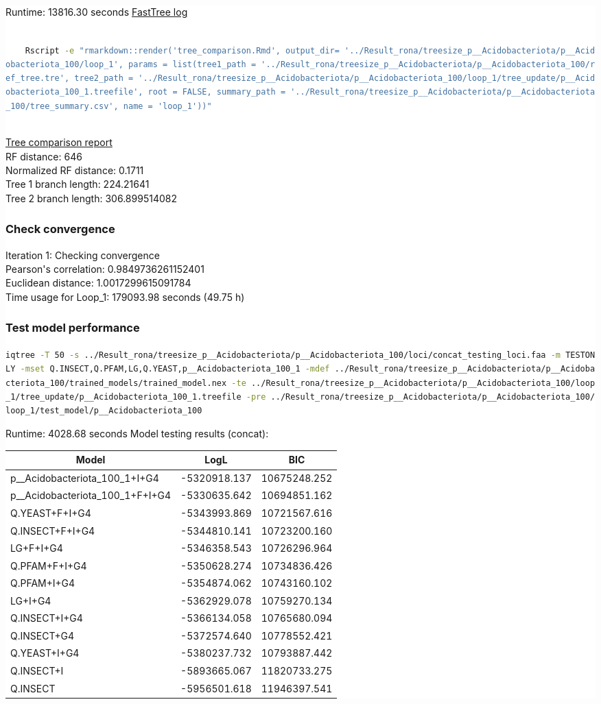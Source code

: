   Runtime: 13816.30 seconds
[FastTree log](loop_1/tree_update/fasttree.log)  
```bash

    Rscript -e "rmarkdown::render('tree_comparison.Rmd', output_dir= '../Result_rona/treesize_p__Acidobacteriota/p__Acidobacteriota_100/loop_1', params = list(tree1_path = '../Result_rona/treesize_p__Acidobacteriota/p__Acidobacteriota_100/ref_tree.tre', tree2_path = '../Result_rona/treesize_p__Acidobacteriota/p__Acidobacteriota_100/loop_1/tree_update/p__Acidobacteriota_100_1.treefile', root = FALSE, summary_path = '../Result_rona/treesize_p__Acidobacteriota/p__Acidobacteriota_100/tree_summary.csv', name = 'loop_1'))"
    
```
  
[Tree comparison report](loop_1/tree_comparison.html)  
RF distance: 646  
Normalized RF distance: 0.1711  
Tree 1 branch length: 224.21641  
Tree 2 branch length: 306.899514082  
### Check convergence  
Iteration 1: Checking convergence  
Pearson's correlation: 0.9849736261152401  
Euclidean distance: 1.0017299615091784  
Time usage for Loop_1: 179093.98 seconds (49.75 h)  
### Test model performance  
```bash
iqtree -T 50 -s ../Result_rona/treesize_p__Acidobacteriota/p__Acidobacteriota_100/loci/concat_testing_loci.faa -m TESTONLY -mset Q.INSECT,Q.PFAM,LG,Q.YEAST,p__Acidobacteriota_100_1 -mdef ../Result_rona/treesize_p__Acidobacteriota/p__Acidobacteriota_100/trained_models/trained_model.nex -te ../Result_rona/treesize_p__Acidobacteriota/p__Acidobacteriota_100/loop_1/tree_update/p__Acidobacteriota_100_1.treefile -pre ../Result_rona/treesize_p__Acidobacteriota/p__Acidobacteriota_100/loop_1/test_model/p__Acidobacteriota_100
```
  
  Runtime: 4028.68 seconds
Model testing results (concat):  

| Model | LogL | BIC |
|-------|------|-----|
| p__Acidobacteriota_100_1+I+G4 | -5320918.137 | 10675248.252 |
| p__Acidobacteriota_100_1+F+I+G4 | -5330635.642 | 10694851.162 |
| Q.YEAST+F+I+G4 | -5343993.869 | 10721567.616 |
| Q.INSECT+F+I+G4 | -5344810.141 | 10723200.160 |
| LG+F+I+G4 | -5346358.543 | 10726296.964 |
| Q.PFAM+F+I+G4 | -5350628.274 | 10734836.426 |
| Q.PFAM+I+G4 | -5354874.062 | 10743160.102 |
| LG+I+G4 | -5362929.078 | 10759270.134 |
| Q.INSECT+I+G4 | -5366134.058 | 10765680.094 |
| Q.INSECT+G4 | -5372574.640 | 10778552.421 |
| Q.YEAST+I+G4 | -5380237.732 | 10793887.442 |
| Q.INSECT+I | -5893665.067 | 11820733.275 |
| Q.INSECT | -5956501.618 | 11946397.541 |
